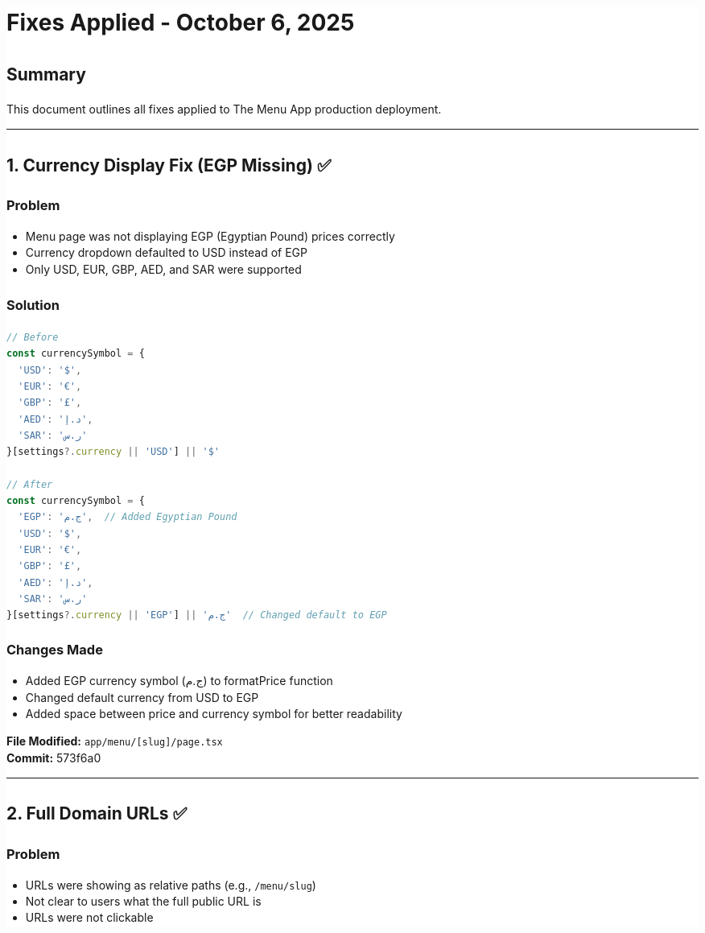 # Fixes Applied - October 6, 2025

## Summary
This document outlines all fixes applied to The Menu App production deployment.

---

## 1. Currency Display Fix (EGP Missing) ✅

### Problem
- Menu page was not displaying EGP (Egyptian Pound) prices correctly
- Currency dropdown defaulted to USD instead of EGP
- Only USD, EUR, GBP, AED, and SAR were supported

### Solution
```typescript
// Before
const currencySymbol = {
  'USD': '$',
  'EUR': '€',
  'GBP': '£',
  'AED': 'د.إ',
  'SAR': 'ر.س'
}[settings?.currency || 'USD'] || '$'

// After
const currencySymbol = {
  'EGP': 'ج.م',  // Added Egyptian Pound
  'USD': '$',
  'EUR': '€',
  'GBP': '£',
  'AED': 'د.إ',
  'SAR': 'ر.س'
}[settings?.currency || 'EGP'] || 'ج.م'  // Changed default to EGP
```

### Changes Made
- Added EGP currency symbol (ج.م) to formatPrice function
- Changed default currency from USD to EGP
- Added space between price and currency symbol for better readability

**File Modified:** `app/menu/[slug]/page.tsx`  
**Commit:** 573f6a0

---

## 2. Full Domain URLs ✅

### Problem
- URLs were showing as relative paths (e.g., `/menu/slug`)
- Not clear to users what the full public URL is
- URLs were not clickable
